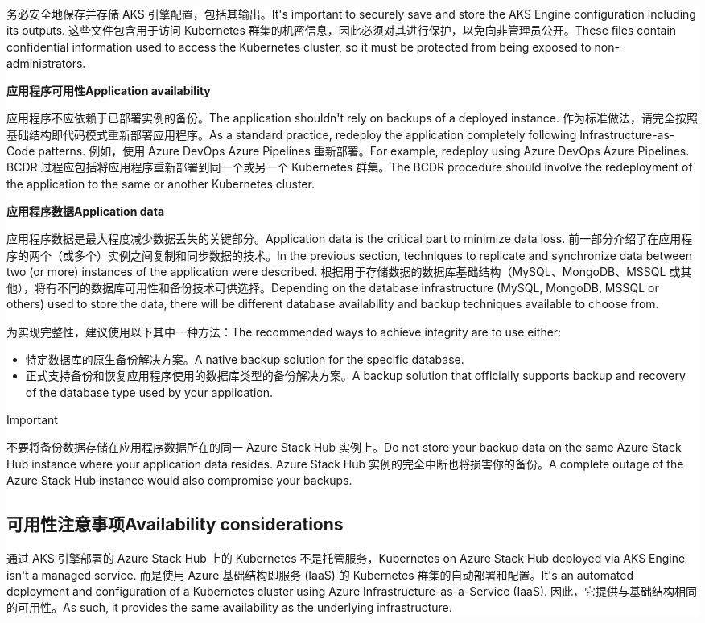 <span data-ttu-id="fb654-347">务必安全地保存并存储 AKS 引擎配置，包括其输出。</span><span class="sxs-lookup"><span data-stu-id="fb654-347">It's important to securely save and store the AKS Engine configuration including its outputs.</span></span> <span data-ttu-id="fb654-348">这些文件包含用于访问 Kubernetes 群集的机密信息，因此必须对其进行保护，以免向非管理员公开。</span><span class="sxs-lookup"><span data-stu-id="fb654-348">These files contain confidential information used to access the Kubernetes cluster, so it must be protected from being exposed to non-administrators.</span></span>

<span data-ttu-id="fb654-349">**应用程序可用性**</span><span class="sxs-lookup"><span data-stu-id="fb654-349">**Application availability**</span></span>

<span data-ttu-id="fb654-350">应用程序不应依赖于已部署实例的备份。</span><span class="sxs-lookup"><span data-stu-id="fb654-350">The application shouldn't rely on backups of a deployed instance.</span></span> <span data-ttu-id="fb654-351">作为标准做法，请完全按照基础结构即代码模式重新部署应用程序。</span><span class="sxs-lookup"><span data-stu-id="fb654-351">As a standard practice, redeploy the application completely following Infrastructure-as-Code patterns.</span></span> <span data-ttu-id="fb654-352">例如，使用 Azure DevOps Azure Pipelines 重新部署。</span><span class="sxs-lookup"><span data-stu-id="fb654-352">For example, redeploy using Azure DevOps Azure Pipelines.</span></span> <span data-ttu-id="fb654-353">BCDR 过程应包括将应用程序重新部署到同一个或另一个 Kubernetes 群集。</span><span class="sxs-lookup"><span data-stu-id="fb654-353">The BCDR procedure should involve the redeployment of the application to the same or another Kubernetes cluster.</span></span>

<span data-ttu-id="fb654-354">**应用程序数据**</span><span class="sxs-lookup"><span data-stu-id="fb654-354">**Application data**</span></span>

<span data-ttu-id="fb654-355">应用程序数据是最大程度减少数据丢失的关键部分。</span><span class="sxs-lookup"><span data-stu-id="fb654-355">Application data is the critical part to minimize data loss.</span></span> <span data-ttu-id="fb654-356">前一部分介绍了在应用程序的两个（或多个）实例之间复制和同步数据的技术。</span><span class="sxs-lookup"><span data-stu-id="fb654-356">In the previous section, techniques to replicate and synchronize data between two (or more) instances of the application were described.</span></span> <span data-ttu-id="fb654-357">根据用于存储数据的数据库基础结构（MySQL、MongoDB、MSSQL 或其他），将有不同的数据库可用性和备份技术可供选择。</span><span class="sxs-lookup"><span data-stu-id="fb654-357">Depending on the database infrastructure (MySQL, MongoDB, MSSQL or others) used to store the data, there will be different database availability and backup techniques available to choose from.</span></span>

<span data-ttu-id="fb654-358">为实现完整性，建议使用以下其中一种方法：</span><span class="sxs-lookup"><span data-stu-id="fb654-358">The recommended ways to achieve integrity are to use either:</span></span>
- <span data-ttu-id="fb654-359">特定数据库的原生备份解决方案。</span><span class="sxs-lookup"><span data-stu-id="fb654-359">A native backup solution for the specific database.</span></span>
- <span data-ttu-id="fb654-360">正式支持备份和恢复应用程序使用的数据库类型的备份解决方案。</span><span class="sxs-lookup"><span data-stu-id="fb654-360">A backup solution that officially supports backup and recovery of the database type used by your application.</span></span>

> [!IMPORTANT]
> <span data-ttu-id="fb654-361">不要将备份数据存储在应用程序数据所在的同一 Azure Stack Hub 实例上。</span><span class="sxs-lookup"><span data-stu-id="fb654-361">Do not store your backup data on the same Azure Stack Hub instance where your application data resides.</span></span> <span data-ttu-id="fb654-362">Azure Stack Hub 实例的完全中断也将损害你的备份。</span><span class="sxs-lookup"><span data-stu-id="fb654-362">A complete outage of the Azure Stack Hub instance would also compromise your backups.</span></span>

## <a name="availability-considerations"></a><span data-ttu-id="fb654-363">可用性注意事项</span><span class="sxs-lookup"><span data-stu-id="fb654-363">Availability considerations</span></span>

<span data-ttu-id="fb654-364">通过 AKS 引擎部署的 Azure Stack Hub 上的 Kubernetes 不是托管服务，</span><span class="sxs-lookup"><span data-stu-id="fb654-364">Kubernetes on Azure Stack Hub deployed via AKS Engine isn't a managed service.</span></span> <span data-ttu-id="fb654-365">而是使用 Azure 基础结构即服务 (IaaS) 的 Kubernetes 群集的自动部署和配置。</span><span class="sxs-lookup"><span data-stu-id="fb654-365">It's an automated deployment and configuration of a Kubernetes cluster using Azure Infrastructure-as-a-Service (IaaS).</span></span> <span data-ttu-id="fb654-366">因此，它提供与基础结构相同的可用性。</span><span class="sxs-lookup"><span data-stu-id="fb654-366">As such, it provides the same availability as the underlying infrastructure.</span></span>

